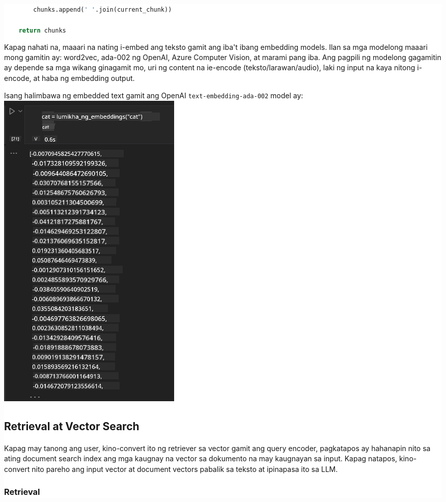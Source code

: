 ```python
        chunks.append(' '.join(current_chunk))

    return chunks
```

Kapag nahati na, maaari na nating i-embed ang teksto gamit ang iba't ibang embedding models. Ilan sa mga modelong maaari mong gamitin ay: word2vec, ada-002 ng OpenAI, Azure Computer Vision, at marami pang iba. Ang pagpili ng modelong gagamitin ay depende sa mga wikang ginagamit mo, uri ng content na ie-encode (teksto/larawan/audio), laki ng input na kaya nitong i-encode, at haba ng embedding output.

Isang halimbawa ng embedded text gamit ang OpenAI `text-embedding-ada-002` model ay:
![an embedding of the word cat](../../../translated_images/cat.74cbd7946bc9ca380a8894c4de0c706a4f85b16296ffabbf52d6175df6bf841e.tl.png)

## Retrieval at Vector Search

Kapag may tanong ang user, kino-convert ito ng retriever sa vector gamit ang query encoder, pagkatapos ay hahanapin nito sa ating document search index ang mga kaugnay na vector sa dokumento na may kaugnayan sa input. Kapag natapos, kino-convert nito pareho ang input vector at document vectors pabalik sa teksto at ipinapasa ito sa LLM.

### Retrieval
